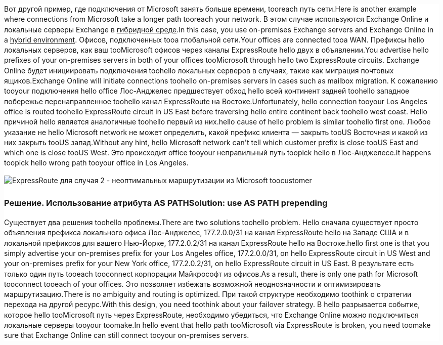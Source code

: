 <span data-ttu-id="0cb31-138">Вот другой пример, где подключения от Microsoft занять больше времени, tooreach путь сети.</span><span class="sxs-lookup"><span data-stu-id="0cb31-138">Here is another example where connections from Microsoft take a longer path tooreach your network.</span></span> <span data-ttu-id="0cb31-139">В этом случае используются Exchange Online и локальные серверы Exchange в [гибридной среде](https://technet.microsoft.com/library/jj200581%28v=exchg.150%29.aspx).</span><span class="sxs-lookup"><span data-stu-id="0cb31-139">In this case, you use on-premises Exchange servers and Exchange Online in a [hybrid environment](https://technet.microsoft.com/library/jj200581%28v=exchg.150%29.aspx).</span></span> <span data-ttu-id="0cb31-140">Офисов, подключенных tooa глобальной сети.</span><span class="sxs-lookup"><span data-stu-id="0cb31-140">Your offices are connected tooa WAN.</span></span> <span data-ttu-id="0cb31-141">Префиксы hello локальных серверов, как ваш tooMicrosoft офисов через каналы ExpressRoute hello двух в объявлении.</span><span class="sxs-lookup"><span data-stu-id="0cb31-141">You advertise hello prefixes of your on-premises servers in both of your offices tooMicrosoft through hello two ExpressRoute circuits.</span></span> <span data-ttu-id="0cb31-142">Exchange Online будет инициировать подключения toohello локальных серверов в случаях, такие как миграция почтовых ящиков.</span><span class="sxs-lookup"><span data-stu-id="0cb31-142">Exchange Online will initiate connections toohello on-premises servers in cases such as mailbox migration.</span></span> <span data-ttu-id="0cb31-143">К сожалению tooyour подключения hello office Лос-Анджелес предшествует обход hello всей континент задней toohello западное побережье перенаправленное toohello канал ExpressRoute на Востоке.</span><span class="sxs-lookup"><span data-stu-id="0cb31-143">Unfortunately, hello connection tooyour Los Angeles office is routed toohello ExpressRoute circuit in US East before traversing hello entire continent back toohello west coast.</span></span> <span data-ttu-id="0cb31-144">Hello причиной hello является аналогичные toohello первый из них.</span><span class="sxs-lookup"><span data-stu-id="0cb31-144">hello cause of hello problem is similar toohello first one.</span></span> <span data-ttu-id="0cb31-145">Любое указание не hello Microsoft network не может определить, какой префикс клиента — закрыть tooUS Восточная и какой из них закрыть tooUS запад.</span><span class="sxs-lookup"><span data-stu-id="0cb31-145">Without any hint, hello Microsoft network can't tell which customer prefix is close tooUS East and which one is close tooUS West.</span></span> <span data-ttu-id="0cb31-146">Это происходит office tooyour неправильный путь toopick hello в Лос-Анджелесе.</span><span class="sxs-lookup"><span data-stu-id="0cb31-146">It happens toopick hello wrong path tooyour office in Los Angeles.</span></span>

![ExpressRoute для случая 2 - неоптимальных маршрутизации из Microsoft toocustomer](./media/expressroute-optimize-routing/expressroute-case2-problem.png)

### <a name="solution-use-as-path-prepending"></a><span data-ttu-id="0cb31-148">Решение. Использование атрибута AS PATH</span><span class="sxs-lookup"><span data-stu-id="0cb31-148">Solution: use AS PATH prepending</span></span>
<span data-ttu-id="0cb31-149">Существует два решения toohello проблемы.</span><span class="sxs-lookup"><span data-stu-id="0cb31-149">There are two solutions toohello problem.</span></span> <span data-ttu-id="0cb31-150">Hello сначала существует просто объявления префикса локального офиса Лос-Анджелес, 177.2.0.0/31 на канал ExpressRoute hello на Западе США и в локальной префиксов для вашего Нью-Йорке, 177.2.0.2/31 на канал ExpressRoute hello на Востоке.</span><span class="sxs-lookup"><span data-stu-id="0cb31-150">hello first one is that you simply advertise your on-premises prefix for your Los Angeles office, 177.2.0.0/31, on hello ExpressRoute circuit in US West and your on-premises prefix for your New York office, 177.2.0.2/31, on hello ExpressRoute circuit in US East.</span></span> <span data-ttu-id="0cb31-151">В результате есть только один путь tooeach tooconnect корпорации Майкрософт из офисов.</span><span class="sxs-lookup"><span data-stu-id="0cb31-151">As a result, there is only one path for Microsoft tooconnect tooeach of your offices.</span></span> <span data-ttu-id="0cb31-152">Это позволяет избежать возможной неоднозначности и оптимизировать маршрутизацию.</span><span class="sxs-lookup"><span data-stu-id="0cb31-152">There is no ambiguity and routing is optimized.</span></span> <span data-ttu-id="0cb31-153">При такой структуре необходимо toothink о стратегии перехода на другой ресурс.</span><span class="sxs-lookup"><span data-stu-id="0cb31-153">With this design, you need toothink about your failover strategy.</span></span> <span data-ttu-id="0cb31-154">В hello разрывается событие, которое hello tooMicrosoft путь через ExpressRoute, необходимо убедиться, что Exchange Online можно подключиться локальные серверы tooyour toomake.</span><span class="sxs-lookup"><span data-stu-id="0cb31-154">In hello event that hello path tooMicrosoft via ExpressRoute is broken, you need toomake sure that Exchange Online can still connect tooyour on-premises servers.</span></span> 
